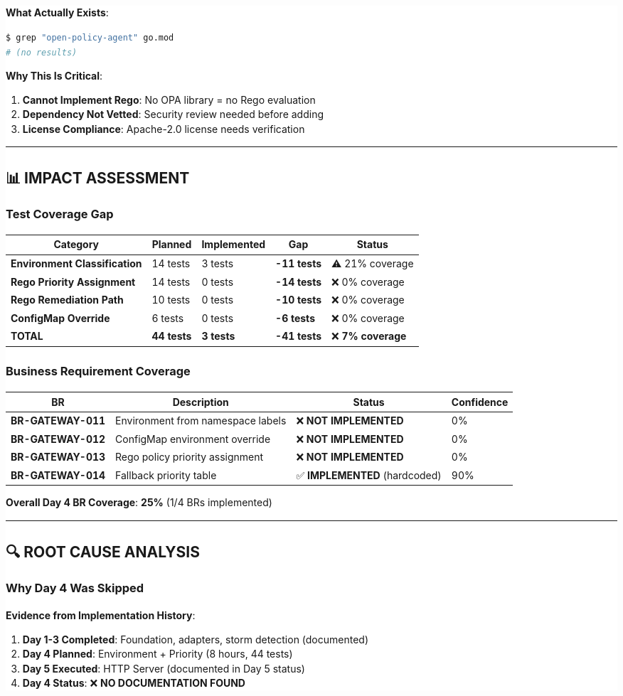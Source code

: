 **What Actually Exists**:
```bash
$ grep "open-policy-agent" go.mod
# (no results)
```

**Why This Is Critical**:
1. **Cannot Implement Rego**: No OPA library = no Rego evaluation
2. **Dependency Not Vetted**: Security review needed before adding
3. **License Compliance**: Apache-2.0 license needs verification

---

## 📊 **IMPACT ASSESSMENT**

### **Test Coverage Gap**

| Category | Planned | Implemented | Gap | Status |
|----------|---------|-------------|-----|--------|
| **Environment Classification** | 14 tests | 3 tests | **-11 tests** | ⚠️ 21% coverage |
| **Rego Priority Assignment** | 14 tests | 0 tests | **-14 tests** | ❌ 0% coverage |
| **Rego Remediation Path** | 10 tests | 0 tests | **-10 tests** | ❌ 0% coverage |
| **ConfigMap Override** | 6 tests | 0 tests | **-6 tests** | ❌ 0% coverage |
| **TOTAL** | **44 tests** | **3 tests** | **-41 tests** | ❌ **7% coverage** |

### **Business Requirement Coverage**

| BR | Description | Status | Confidence |
|----|-------------|--------|------------|
| **BR-GATEWAY-011** | Environment from namespace labels | ❌ **NOT IMPLEMENTED** | 0% |
| **BR-GATEWAY-012** | ConfigMap environment override | ❌ **NOT IMPLEMENTED** | 0% |
| **BR-GATEWAY-013** | Rego policy priority assignment | ❌ **NOT IMPLEMENTED** | 0% |
| **BR-GATEWAY-014** | Fallback priority table | ✅ **IMPLEMENTED** (hardcoded) | 90% |

**Overall Day 4 BR Coverage**: **25%** (1/4 BRs implemented)

---

## 🔍 **ROOT CAUSE ANALYSIS**

### **Why Day 4 Was Skipped**

**Evidence from Implementation History**:

1. **Day 1-3 Completed**: Foundation, adapters, storm detection (documented)
2. **Day 4 Planned**: Environment + Priority (8 hours, 44 tests)
3. **Day 5 Executed**: HTTP Server (documented in Day 5 status)
4. **Day 4 Status**: ❌ **NO DOCUMENTATION FOUND**
